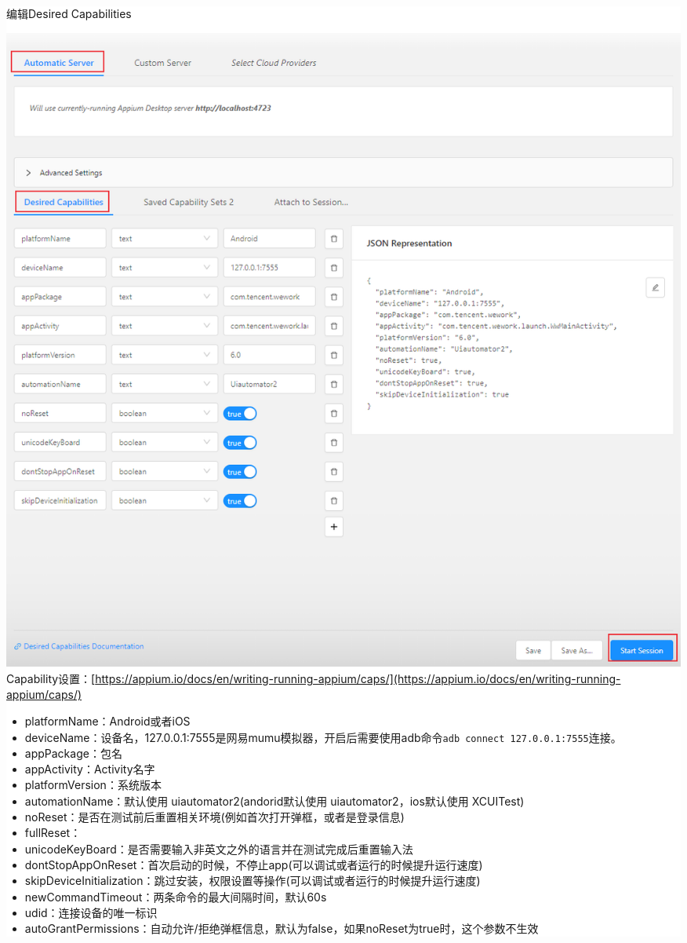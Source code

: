 编辑Desired Capabilities

![](appium-android-controls/desirecapability.png)
Capability设置：[https://appium.io/docs/en/writing-running-appium/caps/](https://appium.io/docs/en/writing-running-appium/caps/)

* platformName：Android或者iOS
* deviceName：设备名，127.0.0.1:7555是网易mumu模拟器，开启后需要使用adb命令`adb connect 127.0.0.1:7555`连接。
* appPackage：包名
* appActivity：Activity名字
* platformVersion：系统版本
* automationName：默认使用 uiautomator2(andorid默认使用 uiautomator2，ios默认使用 XCUITest)
* noReset：是否在测试前后重置相关环境(例如首次打开弹框，或者是登录信息)
* fullReset：
* unicodeKeyBoard：是否需要输入非英文之外的语言并在测试完成后重置输入法
* dontStopAppOnReset：首次启动的时候，不停止app(可以调试或者运行的时候提升运行速度)
* skipDeviceInitialization：跳过安装，权限设置等操作(可以调试或者运行的时候提升运行速度)
* newCommandTimeout：两条命令的最大间隔时间，默认60s
* udid：连接设备的唯一标识
* autoGrantPermissions：自动允许/拒绝弹框信息，默认为false，如果noReset为true时，这个参数不生效
